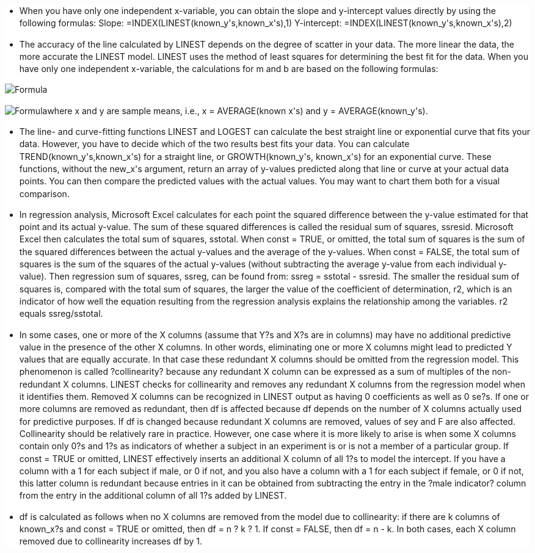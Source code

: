 - When you have only one independent x-variable, you can obtain the slope and y-intercept values directly by using the following formulas: Slope:  =INDEX(LINEST(known_y's,known_x's),1) Y-intercept: =INDEX(LINEST(known_y's,known_x's),2)
    
- The accuracy of the line calculated by LINEST depends on the degree of scatter in your data. The more linear the data, the more accurate the LINEST model. LINEST uses the method of least squares for determining the best fit for the data. When you have only one independent x-variable, the calculations for m and b are based on the following formulas:

![Formula](../images/awflnst1_ZA06047512.gif)

![Formula](../images/awflnst2_ZA06051200.gif)where x and y are sample means, i.e., x = AVERAGE(known x's) and y = AVERAGE(known_y's). 
    
- The line- and curve-fitting functions LINEST and LOGEST can calculate the best straight line or exponential curve that fits your data. However, you have to decide which of the two results best fits your data. You can calculate TREND(known_y's,known_x's) for a straight line, or GROWTH(known_y's, known_x's) for an exponential curve. These functions, without the new_x's argument, return an array of y-values predicted along that line or curve at your actual data points. You can then compare the predicted values with the actual values. You may want to chart them both for a visual comparison.
    
- In regression analysis, Microsoft Excel calculates for each point the squared difference between the y-value estimated for that point and its actual y-value. The sum of these squared differences is called the residual sum of squares, ssresid. Microsoft Excel then calculates the total sum of squares, sstotal. When const = TRUE, or omitted, the total sum of squares is the sum of the squared differences between the actual y-values and the average of the y-values. When const = FALSE, the total sum of squares is the sum of the squares of the actual y-values (without subtracting the average y-value from each individual y-value). Then regression sum of squares, ssreg, can be found from: ssreg = sstotal - ssresid. The smaller the residual sum of squares is, compared with the total sum of squares, the larger the value of the coefficient of determination, r2, which is an indicator of how well the equation resulting from the regression analysis explains the relationship among the variables. r2 equals ssreg/sstotal.
    
- In some cases, one or more of the X columns (assume that Y?s and X?s are in columns) may have no additional predictive value in the presence of the other X columns. In other words, eliminating one or more X columns might lead to predicted Y values that are equally accurate. In that case these redundant X columns should be omitted from the regression model. This phenomenon is called ?collinearity? because any redundant X column can be expressed as a sum of multiples of the non-redundant X columns. LINEST checks for collinearity and removes any redundant X columns from the regression model when it identifies them. Removed X columns can be recognized in LINEST output as having 0 coefficients as well as 0 se?s. If one or more columns are removed as redundant, then df is affected because df depends on the number of X columns actually used for predictive purposes. If df is changed because redundant X columns are removed, values of sey and F are also affected. Collinearity should be relatively rare in practice. However, one case where it is more likely to arise is when some X columns contain only 0?s and 1?s as indicators of whether a subject in an experiment is or is not a member of a particular group. If const = TRUE or omitted, LINEST effectively inserts an additional X column of all 1?s to model the intercept. If you have a column with a 1 for each subject if male, or 0 if not, and you also have a column with a 1 for each subject if female, or 0 if not, this latter column is redundant because entries in it can be obtained from subtracting the entry in the ?male indicator? column from the entry in the additional column of all 1?s added by LINEST.
    
- df is calculated as follows when no X columns are removed from the model due to collinearity: if there are k columns of known_x?s and const = TRUE or omitted, then df = n ? k ? 1. If const = FALSE, then df = n - k. In both cases, each X column removed due to collinearity increases df by 1.
    
